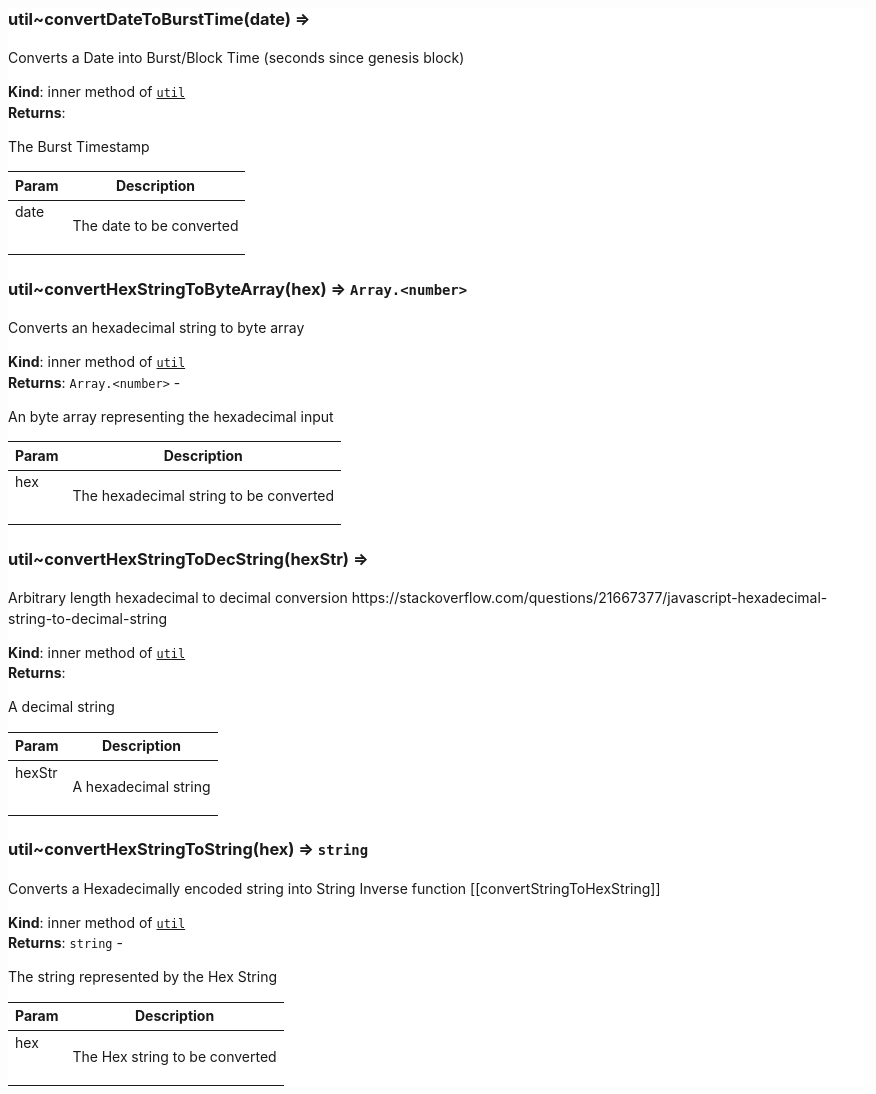 <a name="module_util..convertDateToBurstTime"></a>

### util~convertDateToBurstTime(date) ⇒
<p>Converts a Date into Burst/Block Time (seconds since genesis block)</p>

**Kind**: inner method of [<code>util</code>](#module_util)  
**Returns**: <p>The Burst Timestamp</p>  

| Param | Description |
| --- | --- |
| date | <p>The date to be converted</p> |

<a name="module_util..convertHexStringToByteArray"></a>

### util~convertHexStringToByteArray(hex) ⇒ <code>Array.&lt;number&gt;</code>
<p>Converts an hexadecimal string to byte array</p>

**Kind**: inner method of [<code>util</code>](#module_util)  
**Returns**: <code>Array.&lt;number&gt;</code> - <p>An byte array representing the hexadecimal input</p>  

| Param | Description |
| --- | --- |
| hex | <p>The hexadecimal string to be converted</p> |

<a name="module_util..convertHexStringToDecString"></a>

### util~convertHexStringToDecString(hexStr) ⇒
<p>Arbitrary length hexadecimal to decimal conversion
https://stackoverflow.com/questions/21667377/javascript-hexadecimal-string-to-decimal-string</p>

**Kind**: inner method of [<code>util</code>](#module_util)  
**Returns**: <p>A decimal string</p>  

| Param | Description |
| --- | --- |
| hexStr | <p>A hexadecimal string</p> |

<a name="module_util..convertHexStringToString"></a>

### util~convertHexStringToString(hex) ⇒ <code>string</code>
<p>Converts a Hexadecimally encoded string into String
Inverse function [[convertStringToHexString]]</p>

**Kind**: inner method of [<code>util</code>](#module_util)  
**Returns**: <code>string</code> - <p>The string represented by the Hex String</p>  

| Param | Description |
| --- | --- |
| hex | <p>The Hex string to be converted</p> |
